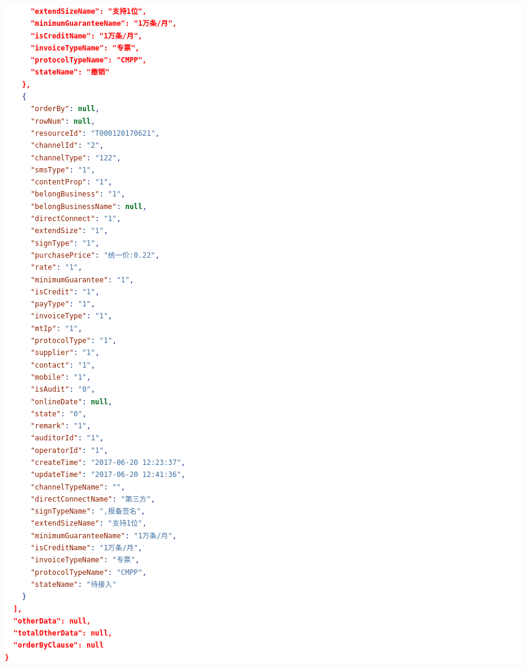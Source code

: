 ```json
      "extendSizeName": "支持1位",
      "minimumGuaranteeName": "1万条/月",
      "isCreditName": "1万条/月",
      "invoiceTypeName": "专票",
      "protocolTypeName": "CMPP",
      "stateName": "撤销"
    },
    {
      "orderBy": null,
      "rowNum": null,
      "resourceId": "T000120170621",
      "channelId": "2",
      "channelType": "122",
      "smsType": "1",
      "contentProp": "1",
      "belongBusiness": "1",
      "belongBusinessName": null,
      "directConnect": "1",
      "extendSize": "1",
      "signType": "1",
      "purchasePrice": "统一价:0.22",
      "rate": "1",
      "minimumGuarantee": "1",
      "isCredit": "1",
      "payType": "1",
      "invoiceType": "1",
      "mtIp": "1",
      "protocolType": "1",
      "supplier": "1",
      "contact": "1",
      "mobile": "1",
      "isAudit": "0",
      "onlineDate": null,
      "state": "0",
      "remark": "1",
      "auditorId": "1",
      "operatorId": "1",
      "createTime": "2017-06-20 12:23:37",
      "updateTime": "2017-06-20 12:41:36",
      "channelTypeName": "",
      "directConnectName": "第三方",
      "signTypeName": ",报备签名",
      "extendSizeName": "支持1位",
      "minimumGuaranteeName": "1万条/月",
      "isCreditName": "1万条/月",
      "invoiceTypeName": "专票",
      "protocolTypeName": "CMPP",
      "stateName": "待接入"
    }
  ],
  "otherData": null,
  "totalOtherData": null,
  "orderByClause": null
}
```
